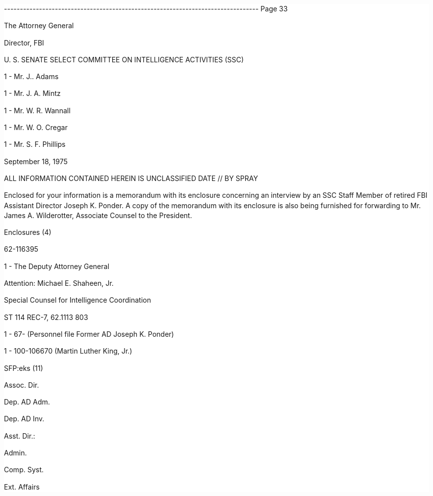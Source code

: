 
-------------------------------------------------------------------------------- Page 33

The Attorney General

Director, FBI

U. S. SENATE SELECT COMMITTEE
ON INTELLIGENCE ACTIVITIES (SSC)

1 - Mr. J.. Adams

1 - Mr. J. A. Mintz

1 - Mr. W. R. Wannall

1 - Mr. W. O. Cregar

1 - Mr. S. F. Phillips

September 18, 1975

ALL INFORMATION CONTAINED
HEREIN IS UNCLASSIFIED
DATE // BY SPRAY

Enclosed for your information is a memorandum with its enclosure concerning an interview by an SSC Staff Member of retired FBI Assistant Director Joseph K. Ponder. A copy of the memorandum with its enclosure is also being furnished for forwarding to Mr. James A. Wilderotter, Associate Counsel to the President.

Enclosures (4)

62-116395

1 - The Deputy Attorney General

Attention: Michael E. Shaheen, Jr.

Special Counsel for
Intelligence Coordination

ST 114 REC-7, 62.1113 803

1 - 67- (Personnel file Former AD Joseph K. Ponder)

1 - 100-106670 (Martin Luther King, Jr.)

SFP:eks
(11)

Assoc. Dir.

Dep. AD Adm.

Dep. AD Inv.

Asst. Dir.:

Admin.

Comp. Syst.

Ext. Affairs
